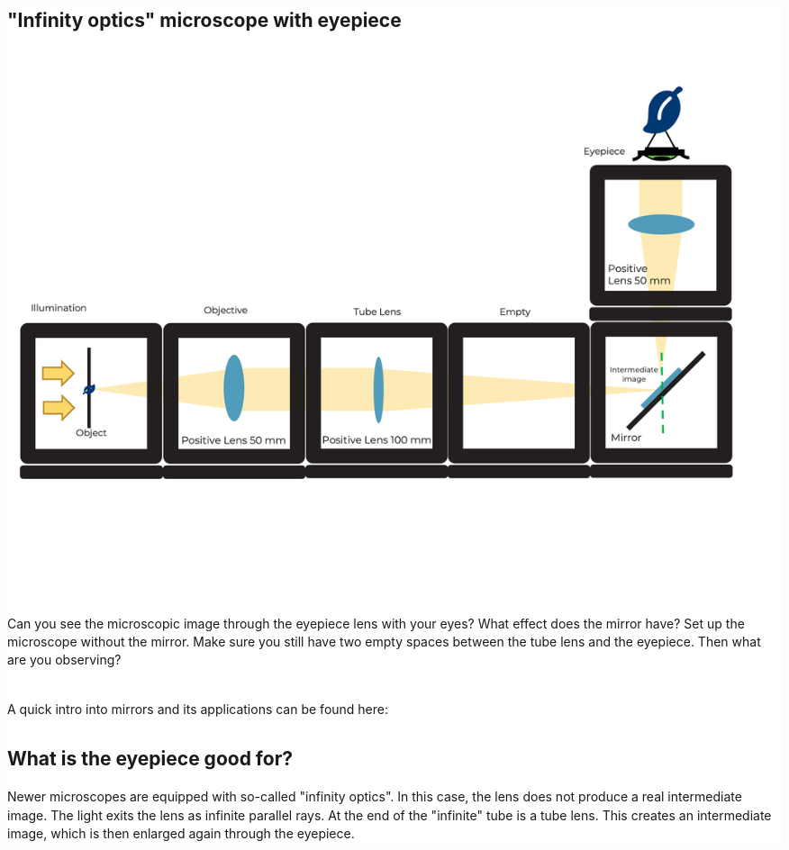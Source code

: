 ## "Infinity optics" microscope with eyepiece

![](../IMAGES/MINIBOXNEW/34.png)


<div class="alert info">
Can you see the microscopic image through the eyepiece lens with your eyes? What effect does the mirror have? Set up the microscope without the mirror. Make sure you still have two empty spaces between the tube lens and the eyepiece. Then what are you observing?
</div><br/>

A quick intro into mirrors and its applications can be found here:

<iframe width="560" height="315" src="https://www.youtube.com/embed/azxLqej7yqU" title="YouTube video player" frameborder="0" allow="accelerometer; autoplay; clipboard-write; encrypted-media; gyroscope; picture-in-picture" allowfullscreen></iframe>

## What is the eyepiece good for?


Newer microscopes are equipped with so-called "infinity optics". In this case, the lens does not produce a real intermediate image. The light exits the lens as infinite parallel rays. At the end of the "infinite" tube is a tube lens. This creates an intermediate image, which is then enlarged again through the eyepiece.
